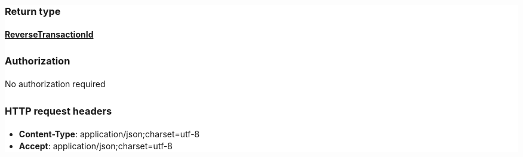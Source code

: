 ### Return type

[**ReverseTransactionId**](ReverseTransactionId.md)

### Authorization

No authorization required

### HTTP request headers

- **Content-Type**: application/json;charset=utf-8
- **Accept**: application/json;charset=utf-8


